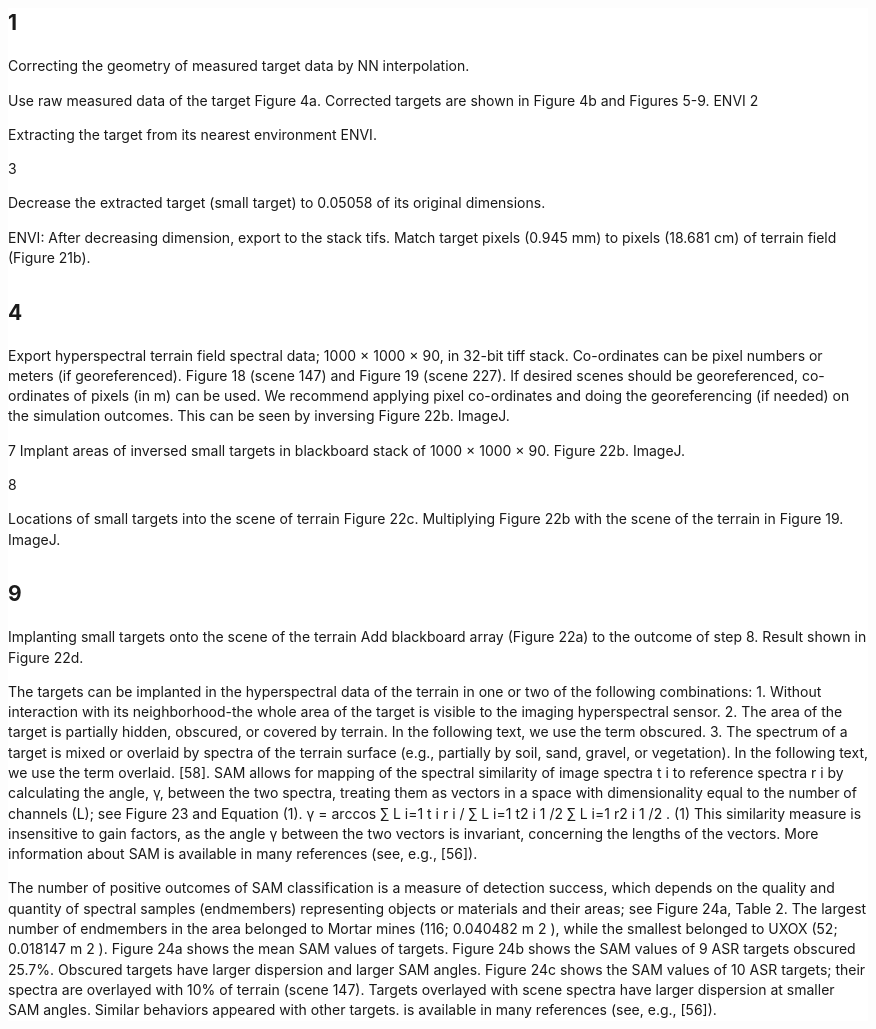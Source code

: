 
## 1

Correcting the geometry of measured target data by NN interpolation.

Use raw measured data of the target Figure 4a. Corrected targets are shown in Figure 4b and Figures 5-9. ENVI 2

Extracting the target from its nearest environment ENVI.

3

Decrease the extracted target (small target) to 0.05058 of its original dimensions.

ENVI: After decreasing dimension, export to the stack tifs. Match target pixels (0.945 mm) to pixels (18.681 cm) of terrain field (Figure 21b).


## 4

Export hyperspectral terrain field spectral data; 1000 × 1000 × 90, in 32-bit tiff stack. Co-ordinates can be pixel numbers or meters (if georeferenced). Figure 18 (scene 147) and Figure 19 (scene 227). If desired scenes should be georeferenced, co-ordinates of pixels (in m) can be used. We recommend applying pixel co-ordinates and doing the georeferencing (if needed) on the simulation outcomes.  This can be seen by inversing Figure 22b. ImageJ.

7 Implant areas of inversed small targets in blackboard stack of 1000 × 1000 × 90. Figure 22b. ImageJ.

8

Locations of small targets into the scene of terrain Figure 22c. Multiplying Figure 22b with the scene of the terrain in Figure 19. ImageJ.


## 9

Implanting small targets onto the scene of the terrain Add blackboard array (Figure 22a) to the outcome of step 8. Result shown in Figure 22d.

The targets can be implanted in the hyperspectral data of the terrain in one or two of the following combinations: 1. Without interaction with its neighborhood-the whole area of the target is visible to the imaging hyperspectral sensor. 2. The area of the target is partially hidden, obscured, or covered by terrain. In the following text, we use the term obscured. 3. The spectrum of a target is mixed or overlaid by spectra of the terrain surface (e.g., partially by soil, sand, gravel, or vegetation). In the following text, we use the term overlaid.   [58]. SAM allows for mapping of the spectral similarity of image spectra t i to reference spectra r i by calculating the angle, γ, between the two spectra, treating them as vectors in a space with dimensionality equal to the number of channels (L); see Figure 23 and Equation (1).
γ = arccos ∑ L i=1 t i r i / ∑ L i=1 t2 i 1 /2 ∑ L i=1 r2 i 1 /2 .
(1) This similarity measure is insensitive to gain factors, as the angle γ between the two vectors is invariant, concerning the lengths of the vectors. More information about SAM is available in many references (see, e.g., [56]).

The number of positive outcomes of SAM classification is a measure of detection success, which depends on the quality and quantity of spectral samples (endmembers) representing objects or materials and their areas; see Figure 24a, Table 2. The largest number of endmembers in the area belonged to Mortar mines (116; 0.040482 m 2 ), while the smallest belonged to UXOX (52; 0.018147 m 2 ). Figure 24a shows the mean SAM values of targets. Figure 24b shows the SAM values of 9 ASR targets obscured 25.7%. Obscured targets have larger dispersion and larger SAM angles. Figure 24c shows the SAM values of 10 ASR targets; their spectra are overlayed with 10% of terrain (scene 147). Targets overlayed with scene spectra have larger dispersion at smaller SAM angles. Similar behaviors appeared with other targets. is available in many references (see, e.g., [56]).
